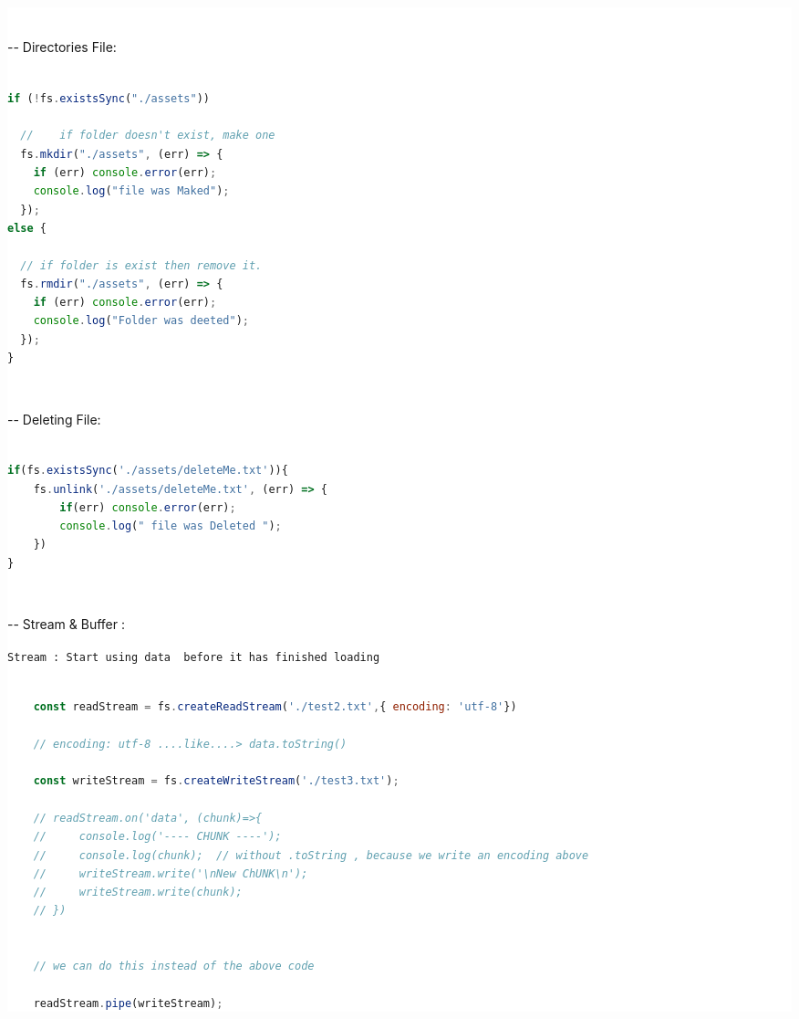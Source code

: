 
</br>

-- Directories File:


```javascript

if (!fs.existsSync("./assets"))
  
  //    if folder doesn't exist, make one
  fs.mkdir("./assets", (err) => {
    if (err) console.error(err);
    console.log("file was Maked");
  });
else {
  
  // if folder is exist then remove it. 
  fs.rmdir("./assets", (err) => {
    if (err) console.error(err);
    console.log("Folder was deeted");
  });
}

```

</br>

-- Deleting File:


```javascript

if(fs.existsSync('./assets/deleteMe.txt')){
    fs.unlink('./assets/deleteMe.txt', (err) => {
        if(err) console.error(err);
        console.log(" file was Deleted ");
    })
}

```

</br>

-- Stream & Buffer :

`Stream : Start using data  before it has finished loading`

```javascript

    const readStream = fs.createReadStream('./test2.txt',{ encoding: 'utf-8'})   
    
    // encoding: utf-8 ....like....> data.toString()

    const writeStream = fs.createWriteStream('./test3.txt');

    // readStream.on('data', (chunk)=>{
    //     console.log('---- CHUNK ----');
    //     console.log(chunk);  // without .toString , because we write an encoding above 
    //     writeStream.write('\nNew ChUNK\n');
    //     writeStream.write(chunk);
    // })


    // we can do this instead of the above code 

    readStream.pipe(writeStream);
```
